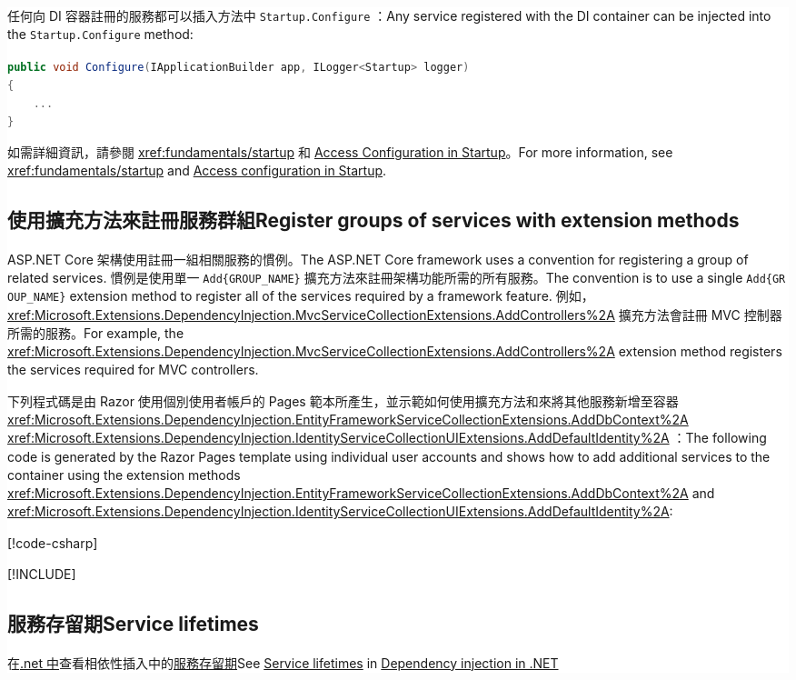 <span data-ttu-id="3f6ad-161">任何向 DI 容器註冊的服務都可以插入方法中 `Startup.Configure` ：</span><span class="sxs-lookup"><span data-stu-id="3f6ad-161">Any service registered with the DI container can be injected into the `Startup.Configure` method:</span></span>

```csharp
public void Configure(IApplicationBuilder app, ILogger<Startup> logger)
{
    ...
}
```

<span data-ttu-id="3f6ad-162">如需詳細資訊，請參閱 <xref:fundamentals/startup> 和 [Access Configuration in Startup](xref:fundamentals/configuration/index#access-configuration-in-startup)。</span><span class="sxs-lookup"><span data-stu-id="3f6ad-162">For more information, see <xref:fundamentals/startup> and [Access configuration in Startup](xref:fundamentals/configuration/index#access-configuration-in-startup).</span></span>

## <a name="register-groups-of-services-with-extension-methods"></a><span data-ttu-id="3f6ad-163">使用擴充方法來註冊服務群組</span><span class="sxs-lookup"><span data-stu-id="3f6ad-163">Register groups of services with extension methods</span></span>

<span data-ttu-id="3f6ad-164">ASP.NET Core 架構使用註冊一組相關服務的慣例。</span><span class="sxs-lookup"><span data-stu-id="3f6ad-164">The ASP.NET Core framework uses a convention for registering a group of related services.</span></span> <span data-ttu-id="3f6ad-165">慣例是使用單一 `Add{GROUP_NAME}` 擴充方法來註冊架構功能所需的所有服務。</span><span class="sxs-lookup"><span data-stu-id="3f6ad-165">The convention is to use a single `Add{GROUP_NAME}` extension method to register all of the services required by a framework feature.</span></span> <span data-ttu-id="3f6ad-166">例如， <xref:Microsoft.Extensions.DependencyInjection.MvcServiceCollectionExtensions.AddControllers%2A> 擴充方法會註冊 MVC 控制器所需的服務。</span><span class="sxs-lookup"><span data-stu-id="3f6ad-166">For example, the <xref:Microsoft.Extensions.DependencyInjection.MvcServiceCollectionExtensions.AddControllers%2A> extension method registers the services required for MVC controllers.</span></span>

<span data-ttu-id="3f6ad-167">下列程式碼是由 Razor 使用個別使用者帳戶的 Pages 範本所產生，並示範如何使用擴充方法和來將其他服務新增至容器 <xref:Microsoft.Extensions.DependencyInjection.EntityFrameworkServiceCollectionExtensions.AddDbContext%2A> <xref:Microsoft.Extensions.DependencyInjection.IdentityServiceCollectionUIExtensions.AddDefaultIdentity%2A> ：</span><span class="sxs-lookup"><span data-stu-id="3f6ad-167">The following code is generated by the Razor Pages template using individual user accounts and shows how to add additional services to the container using the extension methods <xref:Microsoft.Extensions.DependencyInjection.EntityFrameworkServiceCollectionExtensions.AddDbContext%2A> and <xref:Microsoft.Extensions.DependencyInjection.IdentityServiceCollectionUIExtensions.AddDefaultIdentity%2A>:</span></span>

[!code-csharp[](dependency-injection/samples/3.x/DependencyInjectionSample/StartupEF.cs?name=snippet)]

[!INCLUDE[](~/includes/combine-di.md)]

## <a name="service-lifetimes"></a><span data-ttu-id="3f6ad-168">服務存留期</span><span class="sxs-lookup"><span data-stu-id="3f6ad-168">Service lifetimes</span></span>

<span data-ttu-id="3f6ad-169">在[.net 中](/dotnet/core/extensions/dependency-injection)查看相依性插入中的[服務存留期](/dotnet/core/extensions/dependency-injection#service-lifetimes)</span><span class="sxs-lookup"><span data-stu-id="3f6ad-169">See [Service lifetimes](/dotnet/core/extensions/dependency-injection#service-lifetimes) in [Dependency injection in .NET](/dotnet/core/extensions/dependency-injection)</span></span>

